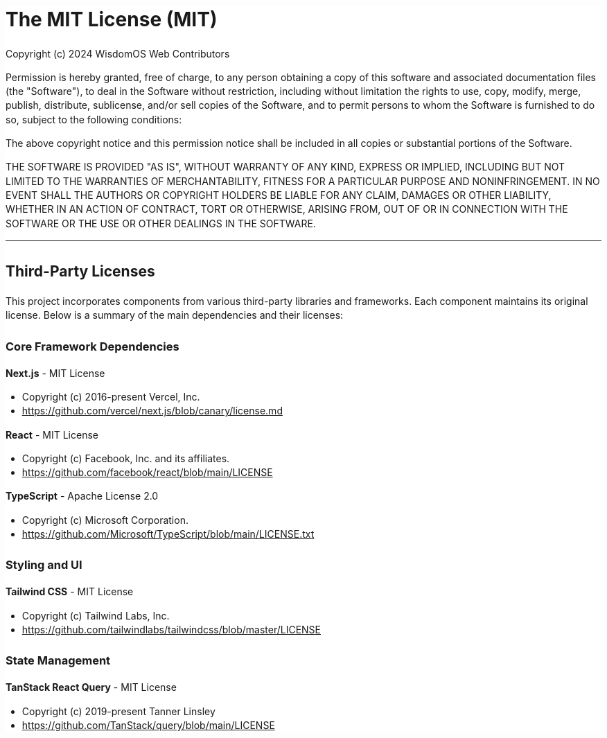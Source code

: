 # The MIT License (MIT)

Copyright (c) 2024 WisdomOS Web Contributors

Permission is hereby granted, free of charge, to any person obtaining a copy
of this software and associated documentation files (the "Software"), to deal
in the Software without restriction, including without limitation the rights
to use, copy, modify, merge, publish, distribute, sublicense, and/or sell
copies of the Software, and to permit persons to whom the Software is
furnished to do so, subject to the following conditions:

The above copyright notice and this permission notice shall be included in all
copies or substantial portions of the Software.

THE SOFTWARE IS PROVIDED "AS IS", WITHOUT WARRANTY OF ANY KIND, EXPRESS OR
IMPLIED, INCLUDING BUT NOT LIMITED TO THE WARRANTIES OF MERCHANTABILITY,
FITNESS FOR A PARTICULAR PURPOSE AND NONINFRINGEMENT. IN NO EVENT SHALL THE
AUTHORS OR COPYRIGHT HOLDERS BE LIABLE FOR ANY CLAIM, DAMAGES OR OTHER
LIABILITY, WHETHER IN AN ACTION OF CONTRACT, TORT OR OTHERWISE, ARISING FROM,
OUT OF OR IN CONNECTION WITH THE SOFTWARE OR THE USE OR OTHER DEALINGS IN THE
SOFTWARE.

---

## Third-Party Licenses

This project incorporates components from various third-party libraries and frameworks. Each component maintains its original license. Below is a summary of the main dependencies and their licenses:

### Core Framework Dependencies

**Next.js** - MIT License
- Copyright (c) 2016-present Vercel, Inc.
- https://github.com/vercel/next.js/blob/canary/license.md

**React** - MIT License
- Copyright (c) Facebook, Inc. and its affiliates.
- https://github.com/facebook/react/blob/main/LICENSE

**TypeScript** - Apache License 2.0
- Copyright (c) Microsoft Corporation.
- https://github.com/Microsoft/TypeScript/blob/main/LICENSE.txt

### Styling and UI

**Tailwind CSS** - MIT License
- Copyright (c) Tailwind Labs, Inc.
- https://github.com/tailwindlabs/tailwindcss/blob/master/LICENSE

### State Management

**TanStack React Query** - MIT License
- Copyright (c) 2019-present Tanner Linsley
- https://github.com/TanStack/query/blob/main/LICENSE
